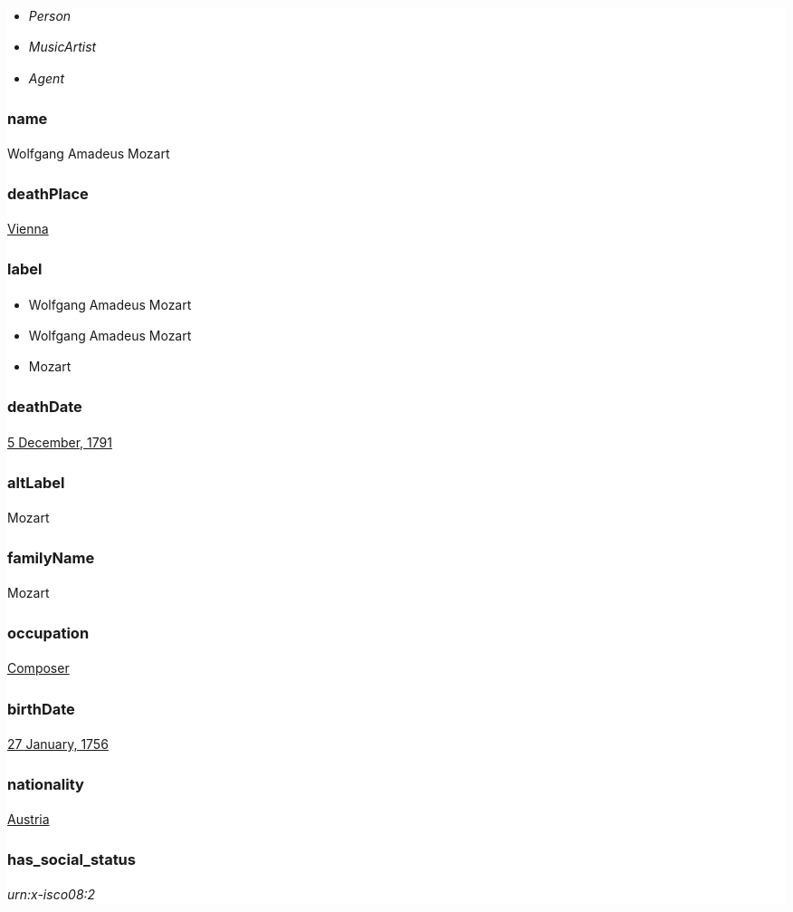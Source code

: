  - *Person*

 - *MusicArtist*

 - *Agent*

### name


Wolfgang Amadeus Mozart

### deathPlace


[Vienna](#Vienna)

### label

 - Wolfgang Amadeus Mozart

 - Wolfgang Amadeus Mozart

 - Mozart

### deathDate


[5 December, 1791](#5-December-1791)

### altLabel


Mozart

### familyName


Mozart

### occupation


[Composer](#Composer)

### birthDate


[27 January, 1756](#27-January-1756)

### nationality


[Austria](#Austria)

### has_social_status


*urn:x-isco08:2*
